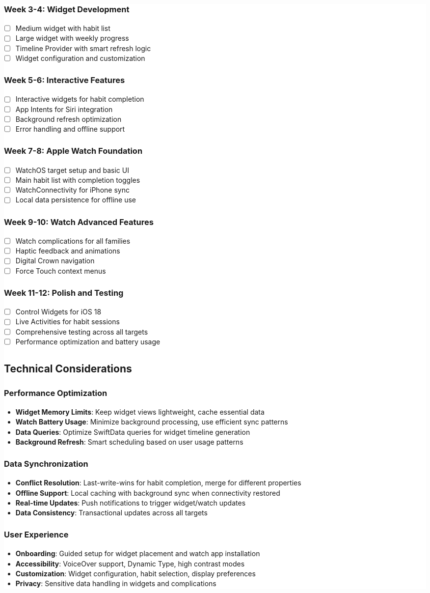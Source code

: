 ### Week 3-4: Widget Development
- [ ] Medium widget with habit list
- [ ] Large widget with weekly progress
- [ ] Timeline Provider with smart refresh logic
- [ ] Widget configuration and customization

### Week 5-6: Interactive Features
- [ ] Interactive widgets for habit completion
- [ ] App Intents for Siri integration
- [ ] Background refresh optimization
- [ ] Error handling and offline support

### Week 7-8: Apple Watch Foundation
- [ ] WatchOS target setup and basic UI
- [ ] Main habit list with completion toggles
- [ ] WatchConnectivity for iPhone sync
- [ ] Local data persistence for offline use

### Week 9-10: Watch Advanced Features
- [ ] Watch complications for all families
- [ ] Haptic feedback and animations
- [ ] Digital Crown navigation
- [ ] Force Touch context menus

### Week 11-12: Polish and Testing
- [ ] Control Widgets for iOS 18
- [ ] Live Activities for habit sessions
- [ ] Comprehensive testing across all targets
- [ ] Performance optimization and battery usage

## Technical Considerations

### Performance Optimization
- **Widget Memory Limits**: Keep widget views lightweight, cache essential data
- **Watch Battery Usage**: Minimize background processing, use efficient sync patterns
- **Data Queries**: Optimize SwiftData queries for widget timeline generation
- **Background Refresh**: Smart scheduling based on user usage patterns

### Data Synchronization
- **Conflict Resolution**: Last-write-wins for habit completion, merge for different properties
- **Offline Support**: Local caching with background sync when connectivity restored
- **Real-time Updates**: Push notifications to trigger widget/watch updates
- **Data Consistency**: Transactional updates across all targets

### User Experience
- **Onboarding**: Guided setup for widget placement and watch app installation
- **Accessibility**: VoiceOver support, Dynamic Type, high contrast modes
- **Customization**: Widget configuration, habit selection, display preferences
- **Privacy**: Sensitive data handling in widgets and complications
